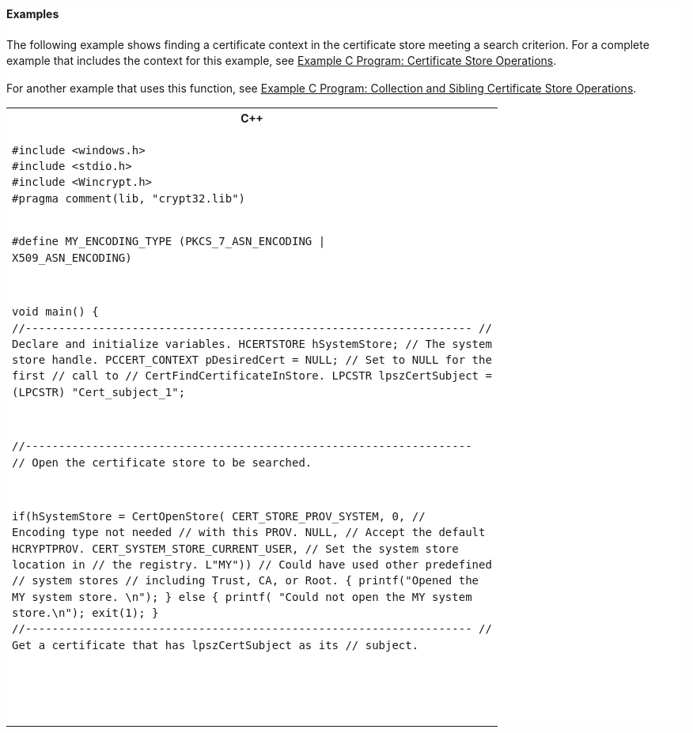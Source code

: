 
#### Examples

The following example shows finding a certificate context in the certificate store meeting a search criterion. For a complete example that includes the  context for this example, see 
<a href="https://msdn.microsoft.com/cf87791c-b98c-4dd7-b346-336c4b1a88ca">Example C Program: Certificate Store Operations</a>.

For another example that uses this function, see <a href="https://msdn.microsoft.com/5349222f-ad68-477c-8712-fde16e68f600">Example C Program: Collection and Sibling Certificate Store Operations</a>.

<div class="code"><span codelanguage="ManagedCPlusPlus"><table>
<tr>
<th>C++</th>
</tr>
<tr>
<td>
<pre>#include &lt;windows.h&gt;
#include &lt;stdio.h&gt;
#include &lt;Wincrypt.h&gt;
#pragma comment(lib, "crypt32.lib")

#define MY_ENCODING_TYPE  (PKCS_7_ASN_ENCODING | X509_ASN_ENCODING)

void main()
{
//-------------------------------------------------------------------
// Declare and initialize variables.
HCERTSTORE  hSystemStore;              // The system store handle.
PCCERT_CONTEXT  pDesiredCert = NULL;   // Set to NULL for the first 
                                       // call to
                                       // CertFindCertificateInStore.
LPCSTR lpszCertSubject = (LPCSTR) "Cert_subject_1";


//-------------------------------------------------------------------
// Open the certificate store to be searched.

if(hSystemStore = CertOpenStore(
     CERT_STORE_PROV_SYSTEM, 
     0,                      // Encoding type not needed 
                             // with this PROV.
     NULL,                   // Accept the default HCRYPTPROV. 
     CERT_SYSTEM_STORE_CURRENT_USER,
                             // Set the system store location in 
                             // the registry.
     L"MY"))                 // Could have used other predefined 
                             // system stores
                             // including Trust, CA, or Root.
{
   printf("Opened the MY system store. \n");
}
else
{
   printf( "Could not open the MY system store.\n");
   exit(1);
}
//-------------------------------------------------------------------
// Get a certificate that has lpszCertSubject as its 
// subject. 
